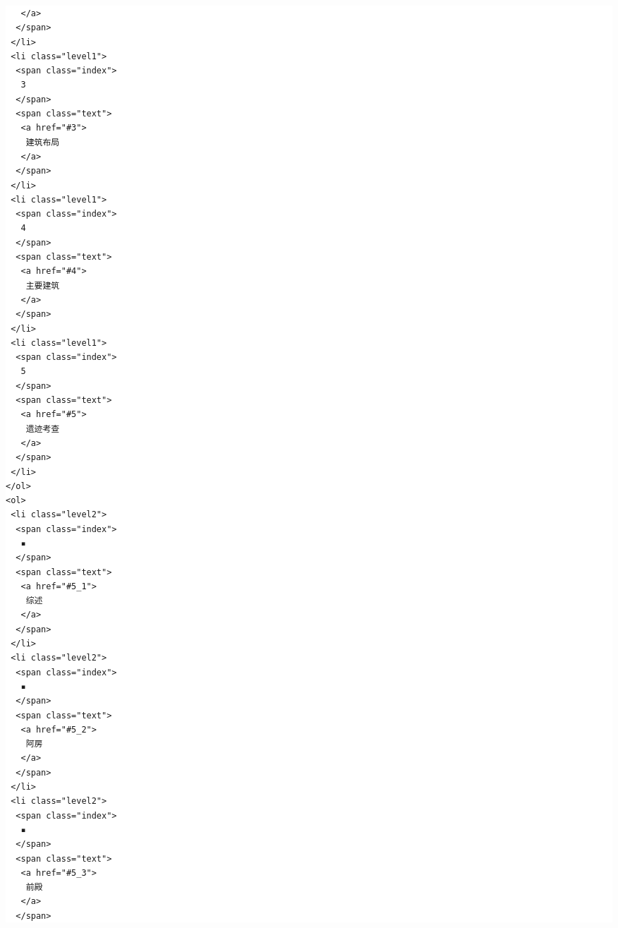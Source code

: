        </a>
      </span>
     </li>
     <li class="level1">
      <span class="index">
       3
      </span>
      <span class="text">
       <a href="#3">
        建筑布局
       </a>
      </span>
     </li>
     <li class="level1">
      <span class="index">
       4
      </span>
      <span class="text">
       <a href="#4">
        主要建筑
       </a>
      </span>
     </li>
     <li class="level1">
      <span class="index">
       5
      </span>
      <span class="text">
       <a href="#5">
        遗迹考查
       </a>
      </span>
     </li>
    </ol>
    <ol>
     <li class="level2">
      <span class="index">
       ▪
      </span>
      <span class="text">
       <a href="#5_1">
        综述
       </a>
      </span>
     </li>
     <li class="level2">
      <span class="index">
       ▪
      </span>
      <span class="text">
       <a href="#5_2">
        阿房
       </a>
      </span>
     </li>
     <li class="level2">
      <span class="index">
       ▪
      </span>
      <span class="text">
       <a href="#5_3">
        前殿
       </a>
      </span>
